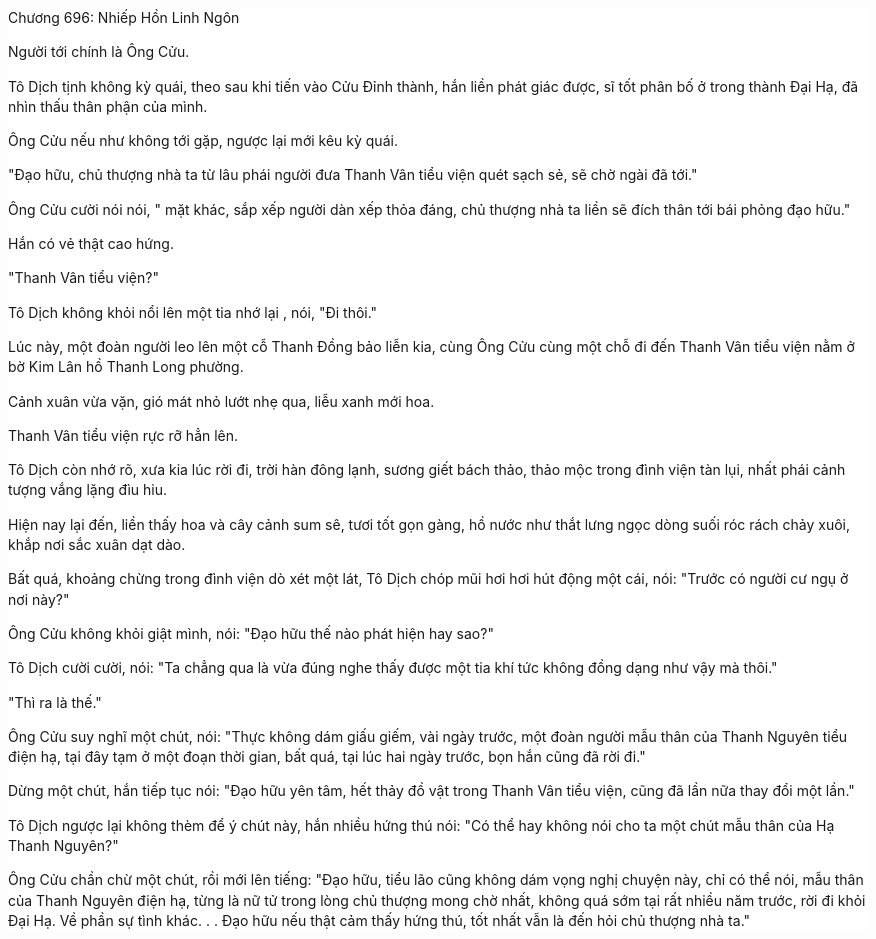




Chương 696: Nhiếp Hồn Linh Ngôn


Người tới chính là Ông Cửu.

Tô Dịch tịnh không kỳ quái, theo sau khi tiến vào Cửu Đỉnh thành, hắn liền phát giác được, sĩ tốt phân bố ở trong thành Đại Hạ, đã nhìn thấu thân phận của mình.

Ông Cửu nếu như không tới gặp, ngược lại mới kêu kỳ quái.

"Đạo hữu, chủ thượng nhà ta từ lâu phái người đưa Thanh Vân tiểu viện quét sạch sẻ, sẽ chờ ngài đã tới."

Ông Cửu cười nói nói, " mặt khác, sắp xếp người dàn xếp thỏa đáng, chủ thượng nhà ta liền sẽ đích thân tới bái phỏng đạo hữu."

Hắn có vẻ thật cao hứng.

"Thanh Vân tiểu viện?"

Tô Dịch không khỏi nổi lên một tia nhớ lại , nói, "Đi thôi."

Lúc này, một đoàn người leo lên một cỗ Thanh Đồng bảo liễn kia, cùng Ông Cửu cùng một chỗ đi đến Thanh Vân tiểu viện nằm ở bờ Kim Lân hồ Thanh Long phường.

Cảnh xuân vừa vặn, gió mát nhỏ lướt nhẹ qua, liễu xanh mới hoa.

Thanh Vân tiểu viện rực rỡ hẳn lên.

Tô Dịch còn nhớ rõ, xưa kia lúc rời đi, trời hàn đông lạnh, sương giết bách thảo, thảo mộc trong đình viện tàn lụi, nhất phái cảnh tượng vắng lặng đìu hiu.

Hiện nay lại đến, liền thấy hoa và cây cảnh sum sê, tươi tốt gọn gàng, hồ nước như thắt lưng ngọc dòng suối róc rách chảy xuôi, khắp nơi sắc xuân dạt dào.

Bất quá, khoảng chừng trong đình viện dò xét một lát, Tô Dịch chóp mũi hơi hơi hút động một cái, nói: "Trước có người cư ngụ ở nơi này?"

Ông Cửu không khỏi giật mình, nói: "Đạo hữu thế nào phát hiện hay sao?"

Tô Dịch cười cười, nói: "Ta chẳng qua là vừa đúng nghe thấy được một tia khí tức không đồng dạng như vậy mà thôi."

"Thì ra là thế."

Ông Cửu suy nghĩ một chút, nói: "Thực không dám giấu giếm, vài ngày trước, một đoàn người mẫu thân của Thanh Nguyên tiểu điện hạ, tại đây tạm ở một đoạn thời gian, bất quá, tại lúc hai ngày trước, bọn hắn cũng đã rời đi."

Dừng một chút, hắn tiếp tục nói: "Đạo hữu yên tâm, hết thảy đồ vật trong Thanh Vân tiểu viện, cũng đã lần nữa thay đổi một lần."

Tô Dịch ngược lại không thèm để ý chút này, hắn nhiều hứng thú nói: "Có thể hay không nói cho ta một chút mẫu thân của Hạ Thanh Nguyên?"

Ông Cửu chần chừ một chút, rồi mới lên tiếng: "Đạo hữu, tiểu lão cũng không dám vọng nghị chuyện này, chỉ có thể nói, mẫu thân của Thanh Nguyên điện hạ, từng là nữ tử trong lòng chủ thượng mong chờ nhất, không quá sớm tại rất nhiều năm trước, rời đi khỏi Đại Hạ. Về phần sự tình khác. . . Đạo hữu nếu thật cảm thấy hứng thú, tốt nhất vẫn là đến hỏi chủ thượng nhà ta."
